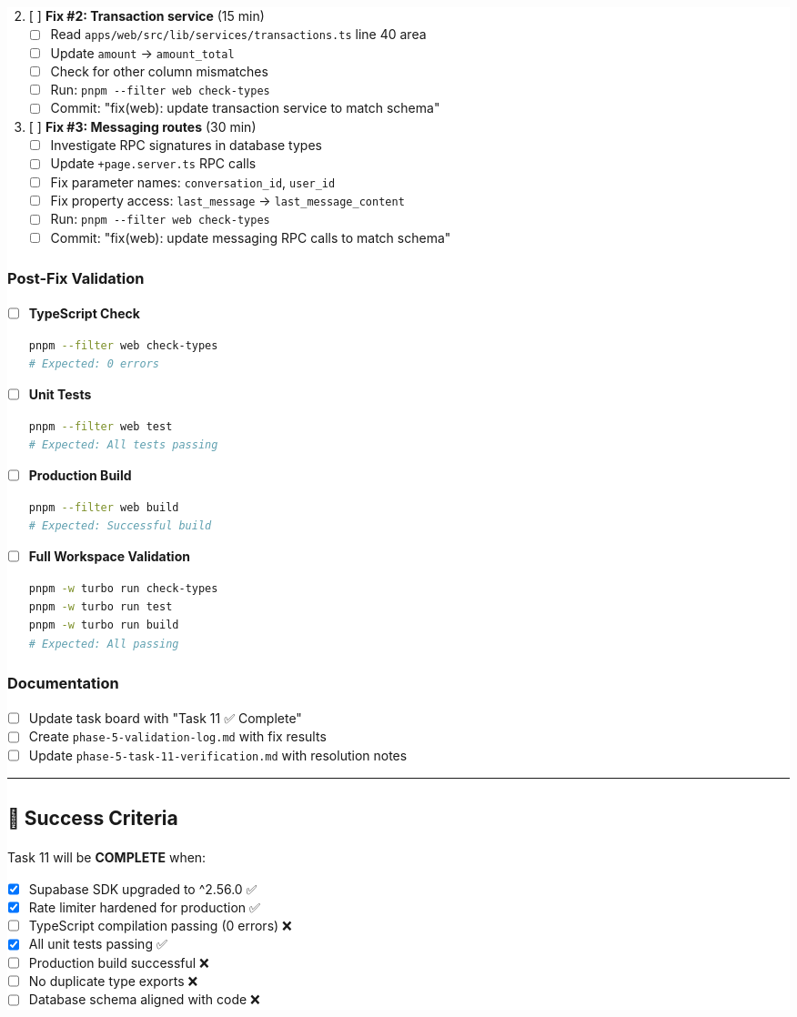 2. [ ] **Fix #2: Transaction service** (15 min)
   - [ ] Read `apps/web/src/lib/services/transactions.ts` line 40 area
   - [ ] Update `amount` → `amount_total`
   - [ ] Check for other column mismatches
   - [ ] Run: `pnpm --filter web check-types`
   - [ ] Commit: "fix(web): update transaction service to match schema"

3. [ ] **Fix #3: Messaging routes** (30 min)
   - [ ] Investigate RPC signatures in database types
   - [ ] Update `+page.server.ts` RPC calls
   - [ ] Fix parameter names: `conversation_id`, `user_id`
   - [ ] Fix property access: `last_message` → `last_message_content`
   - [ ] Run: `pnpm --filter web check-types`
   - [ ] Commit: "fix(web): update messaging RPC calls to match schema"

### Post-Fix Validation
- [ ] **TypeScript Check**
  ```bash
  pnpm --filter web check-types
  # Expected: 0 errors
  ```

- [ ] **Unit Tests**
  ```bash
  pnpm --filter web test
  # Expected: All tests passing
  ```

- [ ] **Production Build**
  ```bash
  pnpm --filter web build
  # Expected: Successful build
  ```

- [ ] **Full Workspace Validation**
  ```bash
  pnpm -w turbo run check-types
  pnpm -w turbo run test
  pnpm -w turbo run build
  # Expected: All passing
  ```

### Documentation
- [ ] Update task board with "Task 11 ✅ Complete"
- [ ] Create `phase-5-validation-log.md` with fix results
- [ ] Update `phase-5-task-11-verification.md` with resolution notes

---

## 🎯 Success Criteria

Task 11 will be **COMPLETE** when:

- [x] Supabase SDK upgraded to ^2.56.0 ✅
- [x] Rate limiter hardened for production ✅
- [ ] TypeScript compilation passing (0 errors) ❌
- [x] All unit tests passing ✅
- [ ] Production build successful ❌
- [ ] No duplicate type exports ❌
- [ ] Database schema aligned with code ❌
